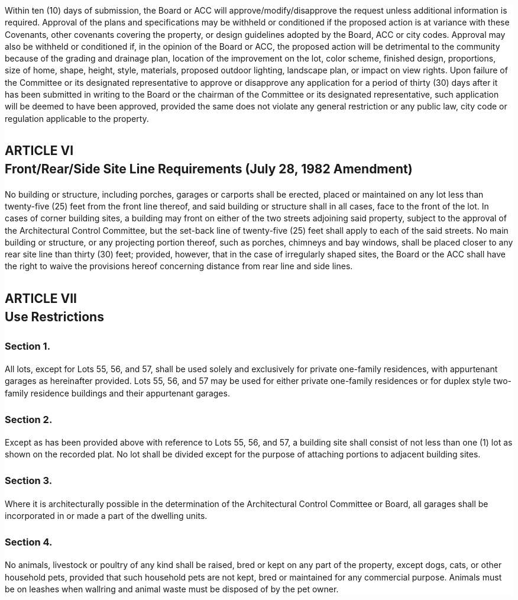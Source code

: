 Within ten (10) days of submission, the Board or ACC will approve/modify/disapprove the request unless additional information is required. Approval of the plans and specifications may be withheld or conditioned if the proposed action is at variance with these Covenants, other covenants covering the property, or design guidelines adopted by the Board, ACC or city codes. Approval may also be withheld or conditioned if, in the opinion of the Board or ACC, the proposed action will be detrimental to the community because of the grading and drainage plan, location of the improvement on the lot, color scheme, finished design, proportions, size of home, shape, height, style, materials, proposed outdoor lighting, landscape plan, or impact on view rights. Upon failure of the Committee or its designated representative to approve or disapprove any application for a period of thirty (30) days after it has been submitted in writing to the Board or the chairman of the Committee or its designated representative, such application will be deemed to have been approved, provided the same does not violate any general restriction or any public law, city code or regulation applicable to the property. 

## ARTICLE VI<br>Front/Rear/Side Site Line Requirements (July 28, 1982 Amendment) 

No building or structure, including porches, garages or carports shall be erected, placed or maintained on any lot less than twenty-five (25) feet from the front line thereof, and said building or structure shall in all cases, face to the front of the lot. In cases of corner building sites, a building may front on either of the two streets adjoining said property, subject to the approval of the Architectural Control Committee, but the set-back line of twenty-five (25) feet shall apply to each of the said streets. No main building or structure, or any projecting portion thereof, such as porches, chimneys and bay windows, shall be placed closer to any rear site line than thirty (30) feet; provided, however, that in the case of irregularly shaped sites, the Board or the ACC shall have the right to waive the provisions hereof concerning distance from rear line and side lines. 

## ARTICLE VII<br>Use Restrictions 

### Section 1.

All lots, except for Lots 55, 56, and 57, shall be used solely and exclusively for private one-family residences, with appurtenant garages as hereinafter provided. Lots 55, 56, and 57 may be used for either private one-family residences or for duplex style two-family residence buildings and their appurtenant garages. 

### Section 2.

Except as has been provided above with reference to Lots 55, 56, and 57, a building site shall consist of not less than one (1) lot as shown on the recorded plat. No lot shall be divided except for the purpose of attaching portions to adjacent building sites. 

### Section 3.

Where it is architecturally possible in the determination of the Architectural Control Committee or Board, all garages shall be incorporated in or made a part of the dwelling units. 

### Section 4.

No animals, livestock or poultry of any kind shall be raised, bred or kept on any part of the property, except dogs, cats, or other household pets, provided that such household pets are not kept, bred or maintained for any commercial purpose. Animals must be on leashes when wallring and animal waste must be disposed of by the pet owner. 
